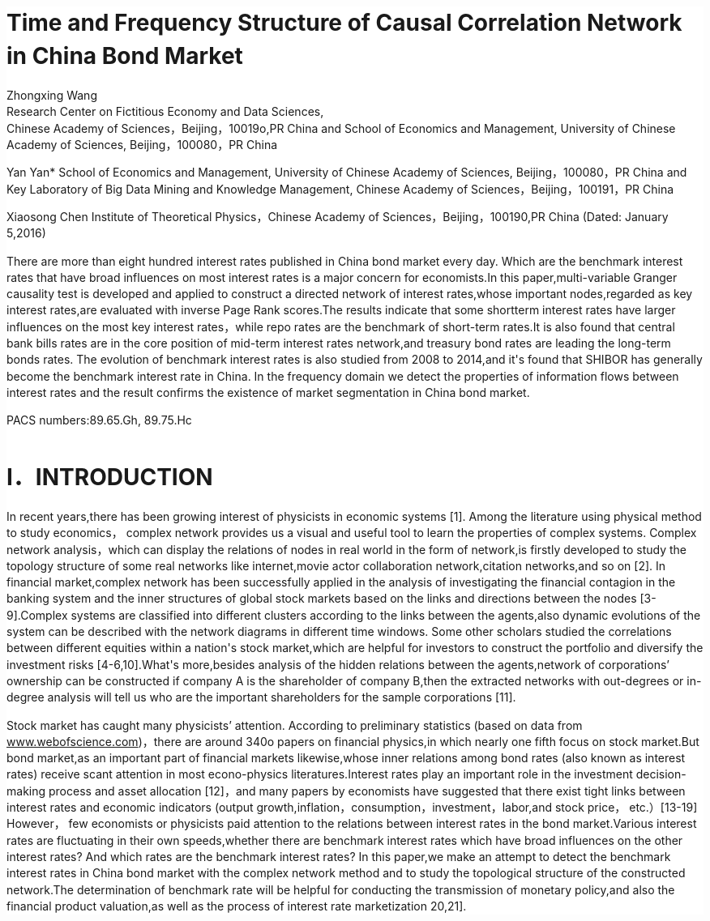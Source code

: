 # Time and Frequency Structure of Causal Correlation Network in China Bond Market

Zhongxing Wang   
Research Center on Fictitious Economy and Data Sciences,   
Chinese Academy of Sciences，Beijing，10019o,PR China and School of Economics and Management, University of Chinese Academy of Sciences, Beijing，100080，PR China

Yan Yan\* School of Economics and Management, University of Chinese Academy of Sciences, Beijing，100080，PR China and Key Laboratory of Big Data Mining and Knowledge Management, Chinese Academy of Sciences，Beijing，100191，PR China

Xiaosong Chen Institute of Theoretical Physics，Chinese Academy of Sciences，Beijing，100190,PR China (Dated: January 5,2016)

There are more than eight hundred interest rates published in China bond market every day. Which are the benchmark interest rates that have broad influences on most interest rates is a major concern for economists.In this paper,multi-variable Granger causality test is developed and applied to construct a directed network of interest rates,whose important nodes,regarded as key interest rates,are evaluated with inverse Page Rank scores.The results indicate that some shortterm interest rates have larger influences on the most key interest rates，while repo rates are the benchmark of short-term rates.It is also found that central bank bills rates are in the core position of mid-term interest rates network,and treasury bond rates are leading the long-term bonds rates. The evolution of benchmark interest rates is also studied from 2008 to 2014,and it's found that SHIBOR has generally become the benchmark interest rate in China. In the frequency domain we detect the properties of information flows between interest rates and the result confirms the existence of market segmentation in China bond market.

PACS numbers:89.65.Gh, 89.75.Hc

# I．INTRODUCTION

In recent years,there has been growing interest of physicists in economic systems [1]. Among the literature using physical method to study economics， complex network provides us a visual and useful tool to learn the properties of complex systems. Complex network analysis，which can display the relations of nodes in real world in the form of network,is firstly developed to study the topology structure of some real networks like internet,movie actor collaboration network,citation networks,and so on [2]. In financial market,complex network has been successfully applied in the analysis of investigating the financial contagion in the banking system and the inner structures of global stock markets based on the links and directions between the nodes [3- 9].Complex systems are classified into different clusters according to the links between the agents,also dynamic evolutions of the system can be described with the network diagrams in different time windows. Some other scholars studied the correlations between different equities within a nation's stock market,which are helpful for investors to construct the portfolio and diversify the investment risks [4-6,10].What's more,besides analysis of the hidden relations between the agents,network of corporations’ ownership can be constructed if company A is the shareholder of company B,then the extracted networks with out-degrees or in-degree analysis will tell us who are the important shareholders for the sample corporations [11].

Stock market has caught many physicists’ attention. According to preliminary statistics (based on data from www.webofscience.com)，there are around 340o papers on financial physics,in which nearly one fifth focus on stock market.But bond market,as an important part of financial markets likewise,whose inner relations among bond rates (also known as interest rates) receive scant attention in most econo-physics literatures.Interest rates play an important role in the investment decision-making process and asset allocation [12]，and many papers by economists have suggested that there exist tight links between interest rates and economic indicators (output growth,inflation，consumption，investment，labor,and stock price， etc.）[13-19] However， few economists or physicists paid attention to the relations between interest rates in the bond market.Various interest rates are fluctuating in their own speeds,whether there are benchmark interest rates which have broad influences on the other interest rates? And which rates are the benchmark interest rates? In this paper,we make an attempt to detect the benchmark interest rates in China bond market with the complex network method and to study the topological structure of the constructed network.The determination of benchmark rate will be helpful for conducting the transmission of monetary policy,and also the financial product valuation,as well as the process of interest rate marketization 20,21].
